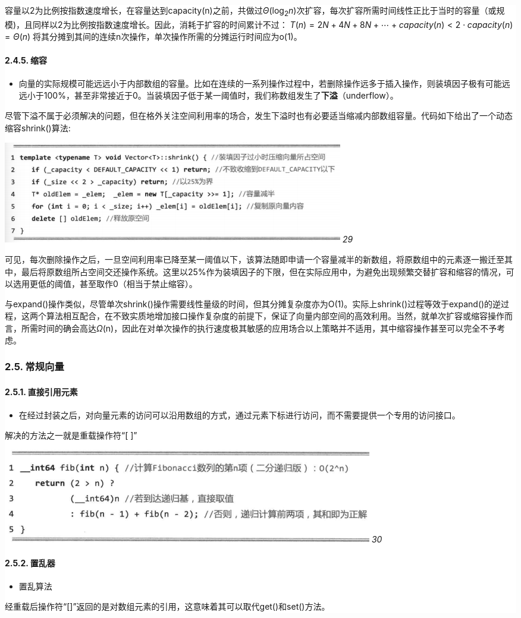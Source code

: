 容量以2为比例按指数速度增长，在容量达到capacity(n)之前，共做过$\Theta(\log_2n)$次扩容，每次扩容所需时间线性正比于当时的容量（或规模)，且同样以2为比例按指数速度增长。因此，消耗于扩容的时间累计不过：
$T(n) = 2N + 4N + 8N + \cdots + capacity(n) < 2 \cdot capacity(n) = \Theta (n)$
将其分摊到其间的连续n次操作，单次操作所需的分摊运行时间应为o(1)。

#### 2.4.5. 缩容

- 向量的实际规模可能远远小于内部数组的容量。比如在连续的一系列操作过程中，若删除操作远多于插入操作，则装填因子极有可能远远小于100%，甚至非常接近于0。当装填因子低于某一阈值时，我们称数组发生了**下溢**（underflow）。

尽管下溢不属于必须解决的问题，但在格外关注空间利用率的场合，发生下溢时也有必要适当缩减内部数组容量。代码如下给出了一个动态缩容shrink()算法:

![ds29](attachments/ds29.png)
*29*

可见，每次删除操作之后，一旦空间利用率已降至某一阈值以下，该算法随即申请一个容量减半的新数组，将原数组中的元素逐一搬迁至其中，最后将原数组所占空间交还操作系统。这里以25%作为装填因子的下限，但在实际应用中，为避免出现频繁交替扩容和缩容的情况，可以选用更低的阈值，甚至取作0（相当于禁止缩容）。

与expand()操作类似，尽管单次shrink()操作需要线性量级的时间，但其分摊复杂度亦为O(1)。实际上shrink()过程等效于expand()的逆过程，这两个算法相互配合，在不致实质地增加接口操作复杂度的前提下，保证了向量内部空间的高效利用。当然，就单次扩容或缩容操作而言，所需时间的确会高达$\Omega$(n)，因此在对单次操作的执行速度极其敏感的应用场合以上策略并不适用，其中缩容操作甚至可以完全不予考虑。

### 2.5. 常规向量

#### 2.5.1. 直接引用元素

- 在经过封装之后，对向量元素的访问可以沿用数组的方式，通过元素下标进行访问，而不需要提供一个专用的访问接口。

解决的方法之一就是重载操作符“[ ]”

![ds30](attachments/ds20.png)
*30*

#### 2.5.2. 置乱器

- 置乱算法

经重载后操作符“[]”返回的是对数组元素的引用，这意味着其可以取代get()和set()方法。
